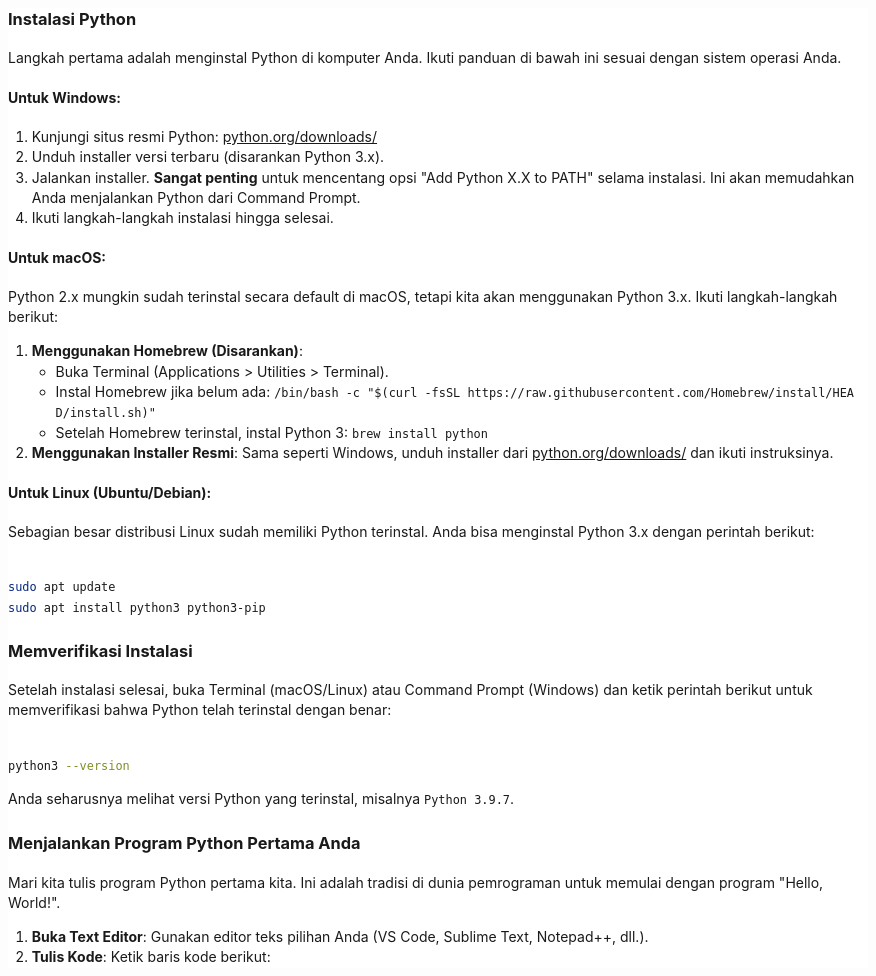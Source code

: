 ### Instalasi Python

Langkah pertama adalah menginstal Python di komputer Anda. Ikuti panduan di bawah ini sesuai dengan sistem operasi Anda.

#### Untuk Windows:

1.  Kunjungi situs resmi Python: [python.org/downloads/](https://www.python.org/downloads/)
2.  Unduh installer versi terbaru (disarankan Python 3.x).
3.  Jalankan installer. **Sangat penting** untuk mencentang opsi "Add Python X.X to PATH" selama instalasi. Ini akan memudahkan Anda menjalankan Python dari Command Prompt.
4.  Ikuti langkah-langkah instalasi hingga selesai.

#### Untuk macOS:

Python 2.x mungkin sudah terinstal secara default di macOS, tetapi kita akan menggunakan Python 3.x. Ikuti langkah-langkah berikut:

1.  **Menggunakan Homebrew (Disarankan)**:
    *   Buka Terminal (Applications > Utilities > Terminal).
    *   Instal Homebrew jika belum ada: `/bin/bash -c "$(curl -fsSL https://raw.githubusercontent.com/Homebrew/install/HEAD/install.sh)"`
    *   Setelah Homebrew terinstal, instal Python 3: `brew install python`
2.  **Menggunakan Installer Resmi**: Sama seperti Windows, unduh installer dari [python.org/downloads/](https://www.python.org/downloads/) dan ikuti instruksinya.

#### Untuk Linux (Ubuntu/Debian):

Sebagian besar distribusi Linux sudah memiliki Python terinstal. Anda bisa menginstal Python 3.x dengan perintah berikut:

```bash

sudo apt update
sudo apt install python3 python3-pip
```
<div class="page"/>

### Memverifikasi Instalasi

Setelah instalasi selesai, buka Terminal (macOS/Linux) atau Command Prompt (Windows) dan ketik perintah berikut untuk memverifikasi bahwa Python telah terinstal dengan benar:

```bash

python3 --version
```

Anda seharusnya melihat versi Python yang terinstal, misalnya `Python 3.9.7`.

### Menjalankan Program Python Pertama Anda

Mari kita tulis program Python pertama kita. Ini adalah tradisi di dunia pemrograman untuk memulai dengan program "Hello, World!".

1.  **Buka Text Editor**: Gunakan editor teks pilihan Anda (VS Code, Sublime Text, Notepad++, dll.).
2.  **Tulis Kode**: Ketik baris kode berikut:
